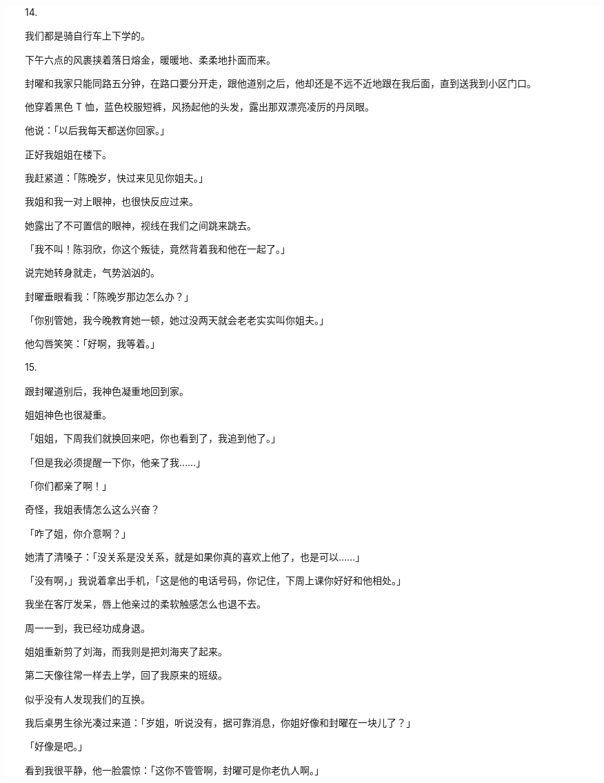 &emsp;&emsp;14.  
  
&emsp;&emsp;我们都是骑自行车上下学的。  
  
&emsp;&emsp;下午六点的风裹挟着落日熔金，暖暖地、柔柔地扑面而来。  
  
&emsp;&emsp;封曜和我家只能同路五分钟，在路口要分开走，跟他道别之后，他却还是不远不近地跟在我后面，直到送我到小区门口。  
  
&emsp;&emsp;他穿着黑色 T 恤，蓝色校服短裤，风扬起他的头发，露出那双漂亮凌厉的丹凤眼。  
  
&emsp;&emsp;他说：「以后我每天都送你回家。」  
  
&emsp;&emsp;正好我姐姐在楼下。  
  
&emsp;&emsp;我赶紧道：「陈晚岁，快过来见见你姐夫。」  
  
&emsp;&emsp;我姐和我一对上眼神，也很快反应过来。  
  
&emsp;&emsp;她露出了不可置信的眼神，视线在我们之间跳来跳去。  
  
&emsp;&emsp;「我不叫！陈羽欣，你这个叛徒，竟然背着我和他在一起了。」  
  
&emsp;&emsp;说完她转身就走，气势汹汹的。  
  
&emsp;&emsp;封曜垂眼看我：「陈晚岁那边怎么办？」  
  
&emsp;&emsp;「你别管她，我今晚教育她一顿，她过没两天就会老老实实叫你姐夫。」  
  
&emsp;&emsp;他勾唇笑笑：「好啊，我等着。」  
  
&emsp;&emsp;15.  
  
&emsp;&emsp;跟封曜道别后，我神色凝重地回到家。  
  
&emsp;&emsp;姐姐神色也很凝重。  
  
&emsp;&emsp;「姐姐，下周我们就换回来吧，你也看到了，我追到他了。」  
  
&emsp;&emsp;「但是我必须提醒一下你，他亲了我……」  
  
&emsp;&emsp;「你们都亲了啊！」  
  
&emsp;&emsp;奇怪，我姐表情怎么这么兴奋？  
  
&emsp;&emsp;「咋了姐，你介意啊？」  
  
&emsp;&emsp;她清了清嗓子：「没关系是没关系，就是如果你真的喜欢上他了，也是可以……」  
  
&emsp;&emsp;「没有啊，」我说着拿出手机，「这是他的电话号码，你记住，下周上课你好好和他相处。」  
  
&emsp;&emsp;我坐在客厅发呆，唇上他亲过的柔软触感怎么也退不去。  
  
&emsp;&emsp;周一一到，我已经功成身退。  
  
&emsp;&emsp;姐姐重新剪了刘海，而我则是把刘海夹了起来。  
  
&emsp;&emsp;第二天像往常一样去上学，回了我原来的班级。  
  
&emsp;&emsp;似乎没有人发现我们的互换。  
  
&emsp;&emsp;我后桌男生徐光凑过来道：「岁姐，听说没有，据可靠消息，你姐好像和封曜在一块儿了？」  
  
&emsp;&emsp;「好像是吧。」  
  
&emsp;&emsp;看到我很平静，他一脸震惊：「这你不管管啊，封曜可是你老仇人啊。」  
  